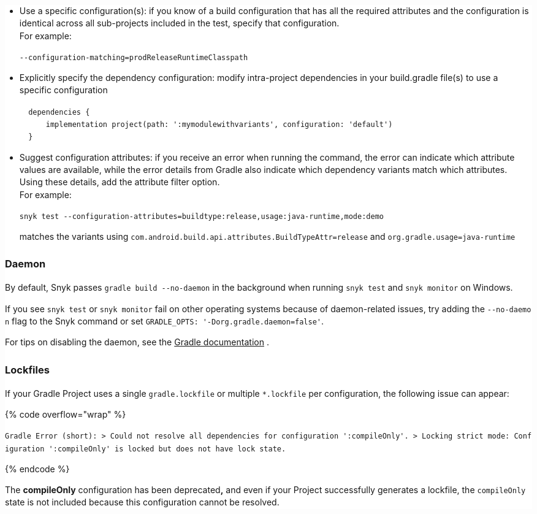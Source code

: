 *   Use a specific configuration(s): if you know of a build configuration that has all the required attributes and the configuration is identical across all sub-projects included in the test, specify that configuration.\
    For example:

    ```
    --configuration-matching=prodReleaseRuntimeClasspath
    ```
*   Explicitly specify the dependency configuration: modify intra-project dependencies in your build.gradle file(s) to use a specific configuration

    ```
      dependencies {
          implementation project(path: ':mymodulewithvariants', configuration: 'default')
      }
    ```
*   Suggest configuration attributes: if you receive an error when running the command, the error can indicate which attribute values are available, while the error details from Gradle also indicate which dependency variants match which attributes. Using these details, add the attribute filter option.\
    For example:

    ```
    snyk test --configuration-attributes=buildtype:release,usage:java-runtime,mode:demo
    ```

    matches the variants using `com.android.build.api.attributes.BuildTypeAttr=release` and `org.gradle.usage=java-runtime`

### Daemon

By default, Snyk passes `gradle build --no-daemon` in the background when running `snyk test` and `snyk monitor` on Windows.&#x20;

If you see `snyk test` or `snyk monitor` fail on other operating systems because of daemon-related issues, try adding the `--no-daemon` flag to the Snyk command or set `GRADLE_OPTS: '-Dorg.gradle.daemon=false'`.&#x20;

For tips on disabling the daemon, see the [Gradle documentation](https://docs.gradle.org/current/userguide/gradle_daemon.html#sec:disabling_the_daemon) .

### Lockfiles

If your Gradle Project uses a single `gradle.lockfile` or multiple `*.lockfile` per configuration, the following issue can appear:

{% code overflow="wrap" %}
```
Gradle Error (short): > Could not resolve all dependencies for configuration ':compileOnly'. > Locking strict mode: Configuration ':compileOnly' is locked but does not have lock state.
```
{% endcode %}

The **compileOnly** configuration has been deprecate&#x64;**,** and even if your Project successfully generates a lockfile, the `compileOnly` state is not included because this configuration cannot be resolved.&#x20;
